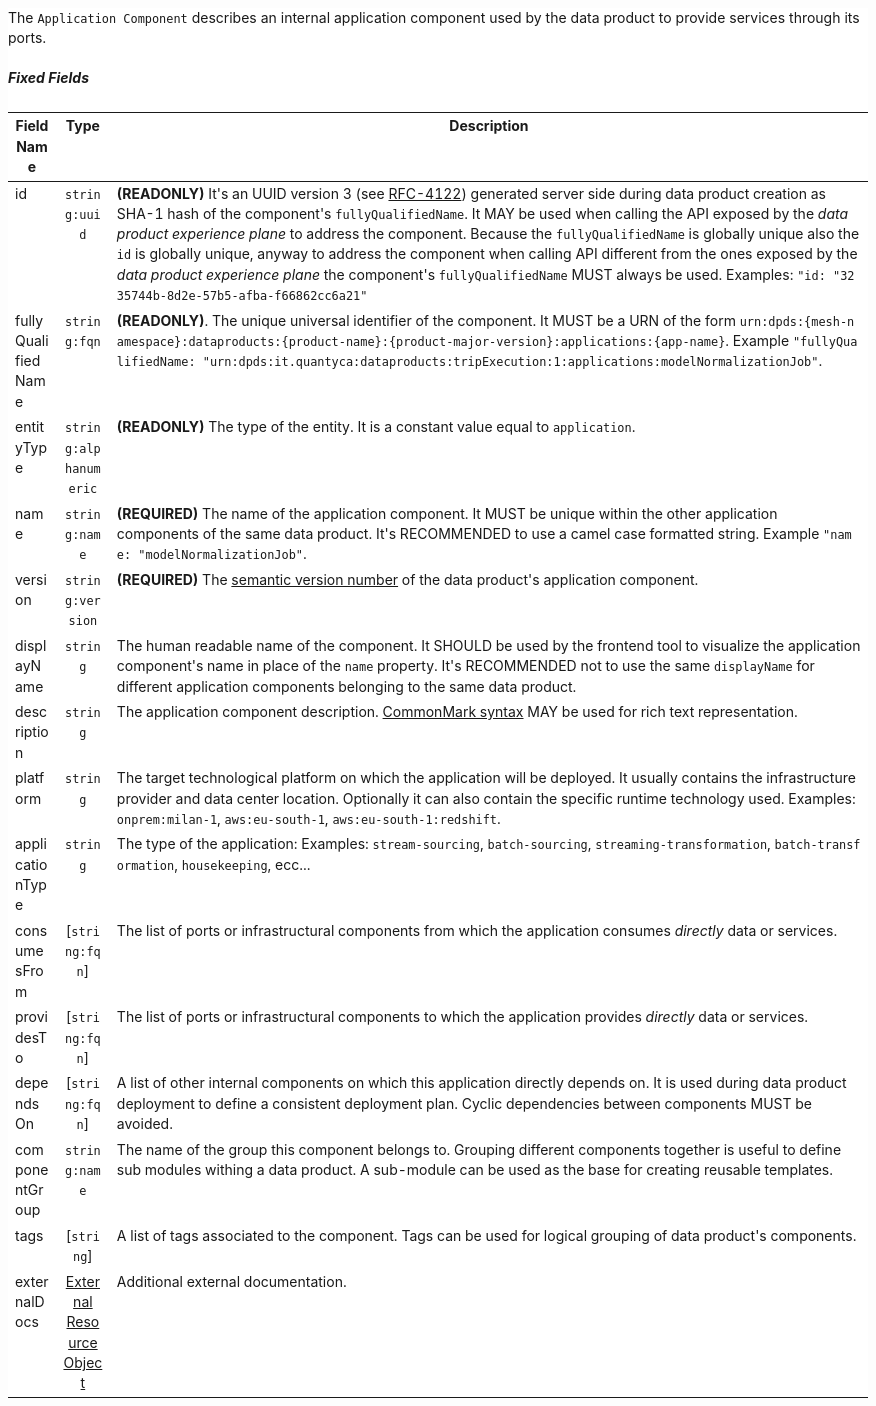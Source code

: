 The `Application Component` describes an internal application component used by the data product to provide services through its ports.

##### Fixed Fields

Field Name | Type | Description
---|:---:|---
<a name="appId"></a>id | `string:uuid` | **(READONLY)** It's an UUID version 3 (see [RFC-4122](https://www.rfc-editor.org/rfc/rfc4122.html#section-4.3)) generated server side during data product creation as SHA-1 hash of the component's `fullyQualifiedName`. It MAY be used  when calling the API exposed by the *data product experience plane* to address the component. Because the `fullyQualifiedName` is globally unique also the `id` is globally unique, anyway to address the component when calling API different from the ones exposed by the *data product experience plane* the component's `fullyQualifiedName` MUST always be used. Examples: `"id: "3235744b-8d2e-57b5-afba-f66862cc6a21"`
<a name="appFullyQualifiedName"></a>fullyQualifiedName | `string:fqn` | **(READONLY)**. The unique universal identifier of the component. It MUST be a URN of the form `urn:dpds:{mesh-namespace}:dataproducts:{product-name}:{product-major-version}:applications:{app-name}`. Example `"fullyQualifiedName: "urn:dpds:it.quantyca:dataproducts:tripExecution:1:applications:modelNormalizationJob"`.
<a name="appEntityType"></a>entityType | `string:alphanumeric` | **(READONLY)** The type of the entity. It is a constant value equal to `application`.
<a name="appName"></a>name | `string:name` | **(REQUIRED)** The name of the application component. It MUST be unique within the other application components of the same data product. It's RECOMMENDED to use a camel case formatted string. Example `"name: "modelNormalizationJob"`.
<a name="appVersion"></a>version | `string:version` | **(REQUIRED)** The [semantic version number](https://semver.org/spec/v2.0.0.html) of the data product's application component. 
<a name="appDisplayName"></a>displayName | `string` | The human readable name of the component. It SHOULD be used by the frontend tool to visualize the application component's name in place of the `name` property. It's RECOMMENDED not to use the same `displayName` for different application components belonging to the same data product.
<a name="appDescription"></a>description | `string` | The application component description. [CommonMark syntax](https://spec.commonmark.org/) MAY be used for rich text representation.
<a name="appPlatform"></a>platform | `string` | The target technological platform on which the application will be deployed. It usually contains the infrastructure provider and data center location. Optionally it can also contain the specific runtime technology used. Examples: `onprem:milan-1`, `aws:eu-south-1`, `aws:eu-south-1:redshift`.
<a name="appType"></a>applicationType | `string` | The type of the application: Examples: `stream-sourcing`, `batch-sourcing`, `streaming-transformation`, `batch-transformation`, `housekeeping`, ecc...
<a name="appConsumesFrom"></a>consumesFrom | [`string:fqn`] | The list of ports or infrastructural components from which the application consumes *directly* data or services.
<a name="appProvidesTo"></a>providesTo | [`string:fqn`] | The list of ports or infrastructural components to which the application provides *directly* data or services.
<a name="appDependsOn"></a>dependsOn | [`string:fqn`] | A list of other internal components on which this application directly depends on. It is used during data product deployment to define a consistent deployment plan. Cyclic dependencies between components MUST be avoided.
<a name="appComponentGroup"></a>componentGroup | `string:name` | The name of the group this component belongs to. Grouping different components together is useful to define sub modules withing a data product. A sub-module can be used as the base for creating reusable templates. 
<a name="appComponentTags"></a>tags | [`string`] | A list of tags associated to the component. Tags can be used for logical grouping of data product's components.
<a name="appComponentExternalDocumentation"></a>externalDocs | [External Resource Object](#externalResourceObject) | Additional external documentation.
